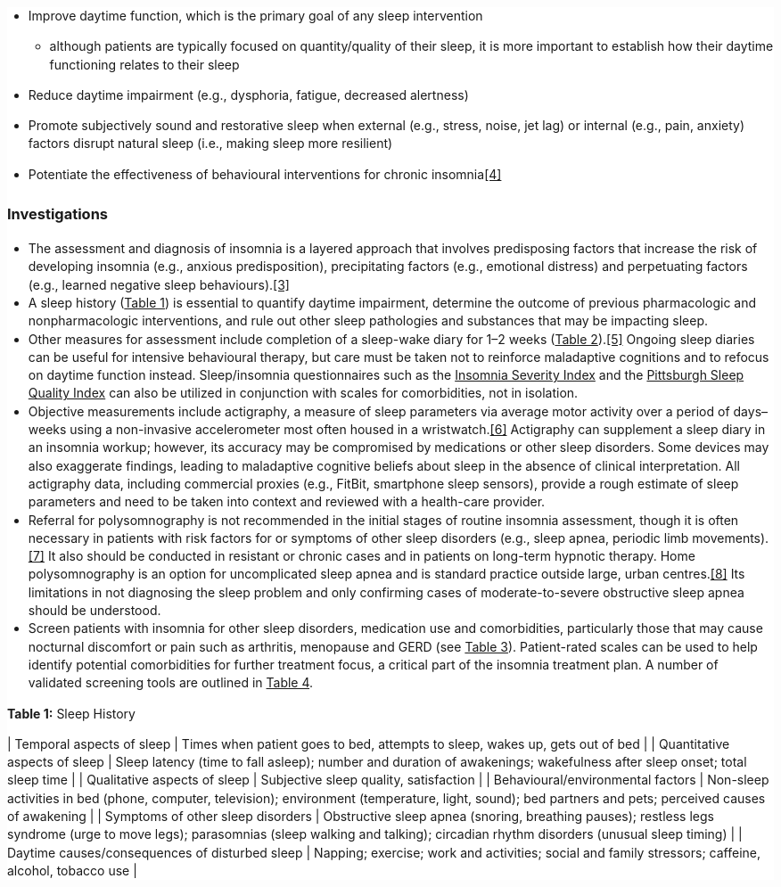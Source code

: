 - Improve daytime function, which is the primary goal of any sleep intervention

  - although patients are typically focused on quantity/quality of their sleep, it is more important to establish how their daytime functioning relates to their sleep
- Reduce daytime impairment (e.g., dysphoria, fatigue, decreased alertness)
- Promote subjectively sound and restorative sleep when external (e.g., stress, noise, jet lag) or internal (e.g., pain, anxiety) factors disrupt natural sleep (i.e., making sleep more resilient)
- Potentiate the effectiveness of behavioural interventions for chronic insomnia​[[4]](#c0006n00088)

### Investigations

- The assessment and diagnosis of insomnia is a layered approach that involves predisposing factors that increase the risk of developing insomnia (e.g., anxious predisposition), precipitating factors (e.g., emotional distress) and perpetuating factors (e.g., learned negative sleep behaviours).​[[3]](#KhullarA.TheScienceOfSleepAParadigm-71CFBFD5)
- A sleep history ([Table 1](#c0006n00901)) is essential to quantify daytime impairment, determine the outcome of previous pharmacologic and nonpharmacologic interventions, and rule out other sleep pathologies and substances that may be impacting sleep.
- Other measures for assessment include completion of a sleep-wake diary for 1–2 weeks ([Table 2](#c0006n00902)).​[[5]](#CarneyCEBuysseDJAncoli) Ongoing sleep diaries can be useful for intensive behavioural therapy, but care must be taken not to reinforce maladaptive cognitions and to refocus on daytime function instead. Sleep/insomnia questionnaires such as the [Insomnia Severity Index](https://www.thoracic.org/members/assemblies/assemblies/srn/questionaires/isi.php) and the [Pittsburgh Sleep Quality Index](https://www.psychdb.com/_media/sleep/2-insomnia-disorder/the_pittsburgh_sleep_quality_index_psqi.pdf) can also be utilized in conjunction with scales for comorbidities, not in isolation.
- Objective measurements include actigraphy, a measure of sleep parameters via average motor activity over a period of days–weeks using a non-invasive accelerometer most often housed in a wristwatch.​[[6]](#SmithMTMcCrae) Actigraphy can supplement a sleep diary in an insomnia workup; however, its accuracy may be compromised by medications or other sleep disorders. Some devices may also exaggerate findings, leading to maladaptive cognitive beliefs about sleep in the absence of clinical interpretation. All actigraphy data, including commercial proxies (e.g., FitBit, smartphone sleep sensors), provide a rough estimate of sleep parameters and need to be taken into context and reviewed with a health-care provider.
- Referral for polysomnography is not recommended in the initial stages of routine insomnia assessment, though it is often necessary in patients with risk factors for or symptoms of other sleep disorders (e.g., sleep apnea, periodic limb movements).​[[7]](#Schutte-RodinSBrochLBuysseDDorsey) It also should be conducted in resistant or chronic cases and in patients on long-term hypnotic therapy. Home polysomnography is an option for uncomplicated sleep apnea and is standard practice outside large, urban centres.​[[8]](#CanadianSleepSocietyBlackmanAMcGreg) Its limitations in not diagnosing the sleep problem and only confirming cases of moderate-to-severe obstructive sleep apnea should be understood.
- Screen patients with insomnia for other sleep disorders, medication use and comorbidities, particularly those that may cause nocturnal discomfort or pain such as arthritis, menopause and GERD (see [Table 3](#ConditionsAndMedicationsContributin-Table)). Patient-rated scales can be used to help identify potential comorbidities for further treatment focus, a critical part of the insomnia treatment plan. A number of validated screening tools are outlined in [Table 4](#SelectScreeningTools).

**Table 1:** Sleep History

| Temporal aspects of sleep | Times when patient goes to bed, attempts to sleep, wakes up, gets out of bed |
| Quantitative aspects of sleep | Sleep latency (time to fall asleep); number and duration of awakenings; wakefulness after sleep onset; total sleep time |
| Qualitative aspects of sleep | Subjective sleep quality, satisfaction |
| Behavioural/environmental factors | Non-sleep activities in bed (phone, computer, television); environment (temperature, light, sound); bed partners and pets; perceived causes of awakening |
| Symptoms of other sleep disorders | Obstructive sleep apnea (snoring, breathing pauses); restless legs syndrome (urge to move legs); parasomnias (sleep walking and talking); circadian rhythm disorders (unusual sleep timing) |
| Daytime causes/consequences of disturbed sleep | Napping; exercise; work and activities; social and family stressors; caffeine, alcohol, tobacco use |
